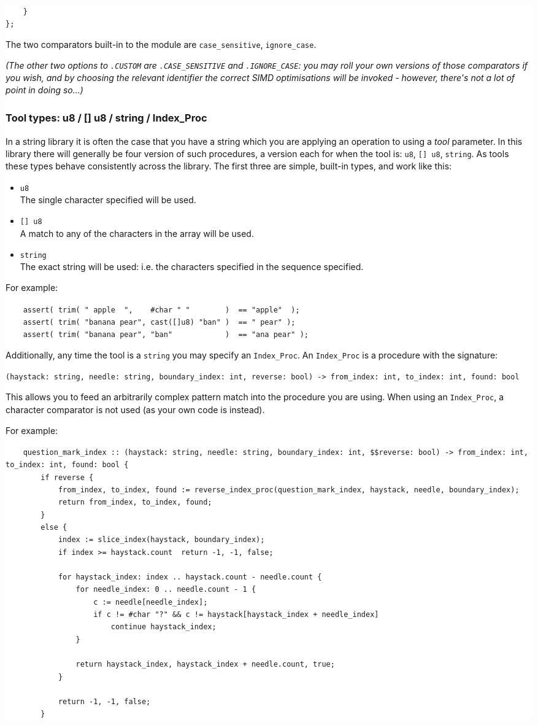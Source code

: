 ```jai
    }
};
```

The two comparators built-in to the module are `case_sensitive`, `ignore_case`.

*(The other two options to `.CUSTOM` are `.CASE_SENSITIVE` and `.IGNORE_CASE`: you may roll your own versions of those comparators if you wish, and by choosing the relevant identifier the correct SIMD optimisations will be invoked - however, there's not a lot of point in doing so...)*


### Tool types: u8 / [] u8 / string / Index_Proc

In a string library it is often the case that you have a string which you are applying an operation to using a *tool* parameter.  In this library there will generally be four version of such procedures, a version each for when the tool is: `u8`, `[] u8`, `string`.  As tools these types behave consistently across the library.  The first three are simple, built-in types, and work like this:

* `u8`<br>
The single character specified will be used.

* `[] u8`<br>
A match to any of the characters in the array will be used.

* `string`<br>
The exact string will be used: i.e. the characters specified in the sequence specified.


For example:
```jai
    assert( trim( " apple  ",    #char " "        )  == "apple"  );
    assert( trim( "banana pear", cast([]u8) "ban" )  == " pear" );
    assert( trim( "banana pear", "ban"            )  == "ana pear" );
```

Additionally, any time the tool is a `string` you may specify an `Index_Proc`.  An `Index_Proc` is a procedure with the signature:

`(haystack: string, needle: string, boundary_index: int, reverse: bool) -> from_index: int, to_index: int, found: bool`

This allows you to feed an arbitrarily complex pattern match into the procedure you are using.  When using an `Index_Proc`, a character comparator is not used (as your own code is instead).

For example:
```jai
    question_mark_index :: (haystack: string, needle: string, boundary_index: int, $$reverse: bool) -> from_index: int, to_index: int, found: bool {
        if reverse {
            from_index, to_index, found := reverse_index_proc(question_mark_index, haystack, needle, boundary_index);
            return from_index, to_index, found;
        }
        else {
            index := slice_index(haystack, boundary_index);
            if index >= haystack.count  return -1, -1, false;

            for haystack_index: index .. haystack.count - needle.count {
                for needle_index: 0 .. needle.count - 1 {
                    c := needle[needle_index];
                    if c != #char "?" && c != haystack[haystack_index + needle_index]
                        continue haystack_index;
                }

                return haystack_index, haystack_index + needle.count, true;
            }

            return -1, -1, false;
        }
```